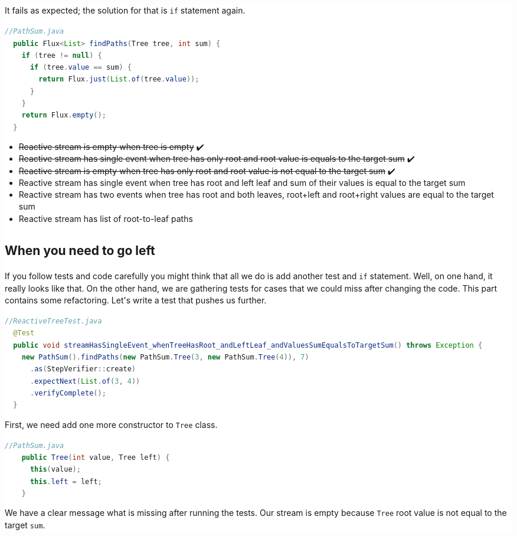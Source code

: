 It fails as expected; the solution for that is `if` statement again.

```java
//PathSum.java
  public Flux<List> findPaths(Tree tree, int sum) {
    if (tree != null) {
      if (tree.value == sum) {
        return Flux.just(List.of(tree.value));
      }
    }
    return Flux.empty();
  }
```

 * ~~Reactive stream is empty when tree is empty~~ :heavy_check_mark:
 * ~~Reactive stream has single event when tree has only root and root value is equals to the target sum~~ :heavy_check_mark:
 * ~~Reactive stream is empty when tree has only root and root value is not equal to the target sum~~ :heavy_check_mark:
 * Reactive stream has single event when tree has root and left leaf and sum of their values is equal to the target sum
 * Reactive stream has two events when tree has root and both leaves, root+left and root+right values are equal to the target sum
 * Reactive stream has list of root-to-leaf paths

## When you need to go left

If you follow tests and code carefully you might think that all we do is add another test and `if` statement. Well, on one hand, it really looks like that. On the other hand, we are gathering tests for cases that we could miss after changing the code. This part contains some refactoring. Let's write a test that pushes us further.

```java
//ReactiveTreeTest.java
  @Test
  public void streamHasSingleEvent_whenTreeHasRoot_andLeftLeaf_andValuesSumEqualsToTargetSum() throws Exception {
    new PathSum().findPaths(new PathSum.Tree(3, new PathSum.Tree(4)), 7)
      .as(StepVerifier::create)
      .expectNext(List.of(3, 4))
      .verifyComplete();
  }
```

First, we need add one more constructor to `Tree` class.

```java
//PathSum.java
    public Tree(int value, Tree left) {
      this(value);
      this.left = left;
    }
```

We have a clear message what is missing after running the tests. Our stream is empty because `Tree` root value is not equal to the target `sum`.
